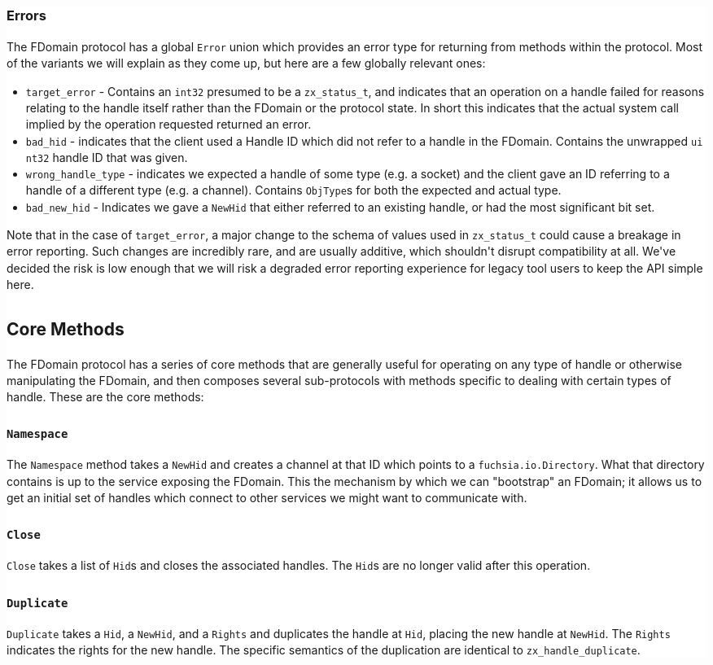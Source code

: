 ### Errors

The FDomain protocol has a global `Error` union which provides an error type for
returning from methods within the protocol. Most of the variants we will
explain as they come up, but here are a few globally relevant ones:

* `target_error` - Contains an `int32` presumed to be a `zx_status_t`, and
  indicates that an operation on a handle failed for reasons relating to the
  handle itself rather than the FDomain or the protocol state. In short this
  indicates that the actual system call implied by the operation requested
  returned an error.
* `bad_hid` - indicates that the client used a Handle ID which did not refer to
  a handle in the FDomain. Contains the unwrapped `uint32` handle ID that was
  given.
* `wrong_handle_type` - indicates we expected a handle of some type (e.g. a
  socket) and the client gave an ID referring to a handle of a different type
  (e.g. a channel). Contains `ObjType`s for both the expected and actual
  type.
* `bad_new_hid` - Indicates we gave a `NewHid` that either referred to an
  existing handle, or had the most significant bit set.

Note that in the case of `target_error`, a major change to the schema of values
used in `zx_status_t` could cause a breakage in error reporting. Such changes
are incredibly rare, and are usually additive, which shouldn't disrupt
compatibility at all. We've decided the risk is low enough that we will risk a
degraded error reporting experience for legacy tool users to keep the API simple
here.

## Core Methods

The FDomain protocol has a series of core methods that are generally useful for
operating on any type of handle or otherwise manipulating the FDomain, and then
composes several sub-protocols with methods specific to dealing with certain
types of handle. These are the core methods:

### `Namespace`

The `Namespace` method takes a `NewHid` and creates a channel at that ID which
points to a `fuchsia.io.Directory`. What that directory contains is up to the
service exposing the FDomain. This the mechanism by which we can "bootstrap" an
FDomain; it allows us to get an initial set of handles which connect to other
services we might want to communicate with.

### `Close`

`Close` takes a list of `Hid`s and closes the associated handles. The `Hid`s are
no longer valid after this operation.

### `Duplicate`

`Duplicate` takes a `Hid`, a `NewHid`, and a `Rights` and duplicates the
handle at `Hid`, placing the new handle at `NewHid`.  The `Rights` indicates
the rights for the new handle. The specific semantics of the duplication are
identical to `zx_handle_duplicate`.
